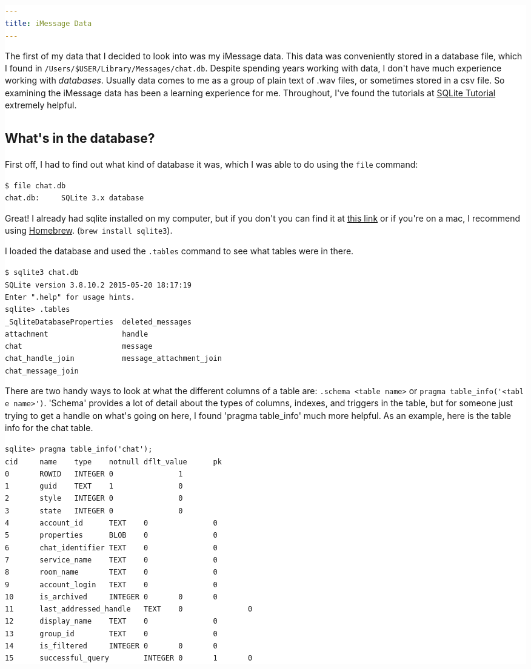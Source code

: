 ```yaml
---
title: iMessage Data
---
```


The first of my data that I decided to look into was my iMessage data. This data was conveniently stored in a database file, which I found in `/Users/$USER/Library/Messages/chat.db`. Despite spending years working with data, I don't have much experience working with _databases_. Usually data comes to me as a group of plain text of .wav files, or sometimes stored in a csv file. So examining the iMessage data has been a learning experience for me. Throughout, I've found the tutorials at [SQLite Tutorial](www.sqlitetutorial.net) extremely helpful.

What's in the database?
------------------
First off, I had to find out what kind of database it was, which I was able to do using the `file` command:

```
$ file chat.db
chat.db:     SQLite 3.x database
```

Great! I already had sqlite installed on my computer, but if you don't you can find it at [this link](https://www.sqlite.org/index.html) or if you're on a mac, I recommend using [Homebrew](https://brew.sh/). (`brew install sqlite3`).

I loaded the database and used the `.tables` command to see what tables were in there.

```
$ sqlite3 chat.db
SQLite version 3.8.10.2 2015-05-20 18:17:19
Enter ".help" for usage hints.
sqlite> .tables
_SqliteDatabaseProperties  deleted_messages
attachment                 handle
chat                       message
chat_handle_join           message_attachment_join
chat_message_join
```

There are two handy ways to look at what the different columns of a table are: `.schema <table name>` or `pragma table_info('<table name>')`. 'Schema' provides a lot of detail about the types of columns, indexes, and triggers in the table, but for someone just trying to get a handle on what's going on here, I found 'pragma table\_info' much more helpful. As an example, here is the table info for the chat table.


```
sqlite> pragma table_info('chat');
cid     name    type    notnull dflt_value      pk
0       ROWID   INTEGER 0               1
1       guid    TEXT    1               0
2       style   INTEGER 0               0
3       state   INTEGER 0               0
4       account_id      TEXT    0               0
5       properties      BLOB    0               0
6       chat_identifier TEXT    0               0
7       service_name    TEXT    0               0
8       room_name       TEXT    0               0
9       account_login   TEXT    0               0
10      is_archived     INTEGER 0       0       0
11      last_addressed_handle   TEXT    0               0
12      display_name    TEXT    0               0
13      group_id        TEXT    0               0
14      is_filtered     INTEGER 0       0       0
15      successful_query        INTEGER 0       1       0
```
